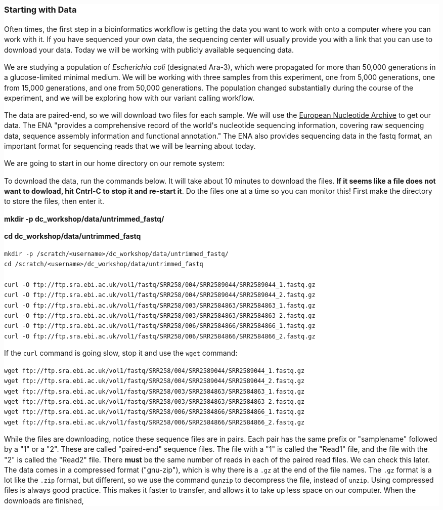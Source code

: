 ### Starting with Data



Often times, the first step in a bioinformatics workflow is getting the data you want to work with onto a computer where you can work with it. If you have sequenced your own data, the sequencing center will usually provide you with a link that you can use to download your data. Today we will be working with publicly available sequencing data.

We are studying a population of *Escherichia coli* (designated Ara-3), which were propagated for more than 50,000 generations in a glucose-limited minimal medium. We will be working with three samples from this experiment, one from 5,000 generations, one from 15,000 generations, and one from 50,000 generations. The population changed substantially during the course of the experiment, and we will be exploring how with our variant calling workflow. 

The data are paired-end, so we will download two files for each sample. We will use the [European Nucleotide Archive](https://www.ebi.ac.uk/ena) to get our data. The ENA "provides a comprehensive record of the world's nucleotide sequencing information, covering raw sequencing data, sequence assembly information and functional annotation." The ENA also provides sequencing data in the fastq format, an important format for sequencing reads that we will be learning about today. 

We are going to start in our home directory on our remote system:

To download the data, run the commands below. It will take about 10 minutes to download the files. **If it seems like a file does not want to dowload, hit Cntrl-C to stop it and re-start it**. Do the files one at a time so you can monitor this! First make the directory to store the files, then enter it.

**mkdir -p dc_workshop/data/untrimmed_fastq/**

**cd dc_workshop/data/untrimmed_fastq**

~~~
mkdir -p /scratch/<username>/dc_workshop/data/untrimmed_fastq/
cd /scratch/<username>/dc_workshop/data/untrimmed_fastq

curl -O ftp://ftp.sra.ebi.ac.uk/vol1/fastq/SRR258/004/SRR2589044/SRR2589044_1.fastq.gz
curl -O ftp://ftp.sra.ebi.ac.uk/vol1/fastq/SRR258/004/SRR2589044/SRR2589044_2.fastq.gz
curl -O ftp://ftp.sra.ebi.ac.uk/vol1/fastq/SRR258/003/SRR2584863/SRR2584863_1.fastq.gz
curl -O ftp://ftp.sra.ebi.ac.uk/vol1/fastq/SRR258/003/SRR2584863/SRR2584863_2.fastq.gz
curl -O ftp://ftp.sra.ebi.ac.uk/vol1/fastq/SRR258/006/SRR2584866/SRR2584866_1.fastq.gz
curl -O ftp://ftp.sra.ebi.ac.uk/vol1/fastq/SRR258/006/SRR2584866/SRR2584866_2.fastq.gz 
~~~

If the `curl` command is going slow, stop it and use the `wget` command:
~~~
wget ftp://ftp.sra.ebi.ac.uk/vol1/fastq/SRR258/004/SRR2589044/SRR2589044_1.fastq.gz
wget ftp://ftp.sra.ebi.ac.uk/vol1/fastq/SRR258/004/SRR2589044/SRR2589044_2.fastq.gz
wget ftp://ftp.sra.ebi.ac.uk/vol1/fastq/SRR258/003/SRR2584863/SRR2584863_1.fastq.gz
wget ftp://ftp.sra.ebi.ac.uk/vol1/fastq/SRR258/003/SRR2584863/SRR2584863_2.fastq.gz
wget ftp://ftp.sra.ebi.ac.uk/vol1/fastq/SRR258/006/SRR2584866/SRR2584866_1.fastq.gz
wget ftp://ftp.sra.ebi.ac.uk/vol1/fastq/SRR258/006/SRR2584866/SRR2584866_2.fastq.gz 
~~~




While the files are downloading, notice these sequence files are in pairs. Each pair has
the same prefix or "samplename" followed by a "1" or a "2". These are called "paired-end"
sequence files. The file with a "1" is called the "Read1" file, and the file with the "2" is called the "Read2" file. 
There **must** be the same number of reads in each of the paired read files. We can check this later.
The data comes in a compressed format ("gnu-zip"), which is why there is a `.gz` at the end of the file names. 
The `.gz` format is a lot like the `.zip` format, but different, so we use the command `gunzip` to decompress 
the file, instead of `unzip`. Using compressed files is always good practice. This makes it faster to 
transfer, and allows it to take up less space on our computer. When the downloads are finished,